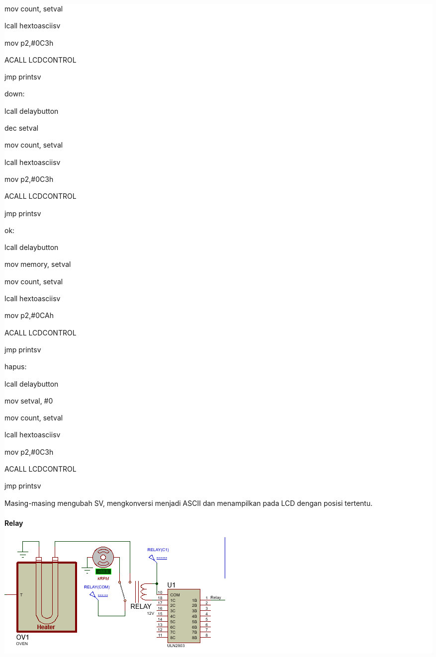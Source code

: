 mov count, setval

lcall hextoasciisv

mov p2,\#0C3h

ACALL LCDCONTROL

jmp printsv

down:

lcall delaybutton

dec setval

mov count, setval

lcall hextoasciisv

mov p2,\#0C3h

ACALL LCDCONTROL

jmp printsv

ok:

lcall delaybutton

mov memory, setval

mov count, setval

lcall hextoasciisv

mov p2,\#0CAh

ACALL LCDCONTROL

jmp printsv

hapus:

lcall delaybutton

mov setval, \#0

mov count, setval

lcall hextoasciisv

mov p2,\#0C3h

ACALL LCDCONTROL

jmp printsv

Masing-masing mengubah SV, mengkonversi menjadi ASCII dan menampilkan pada LCD dengan posisi tertentu.

#### Relay

![](./media/image36.png)
